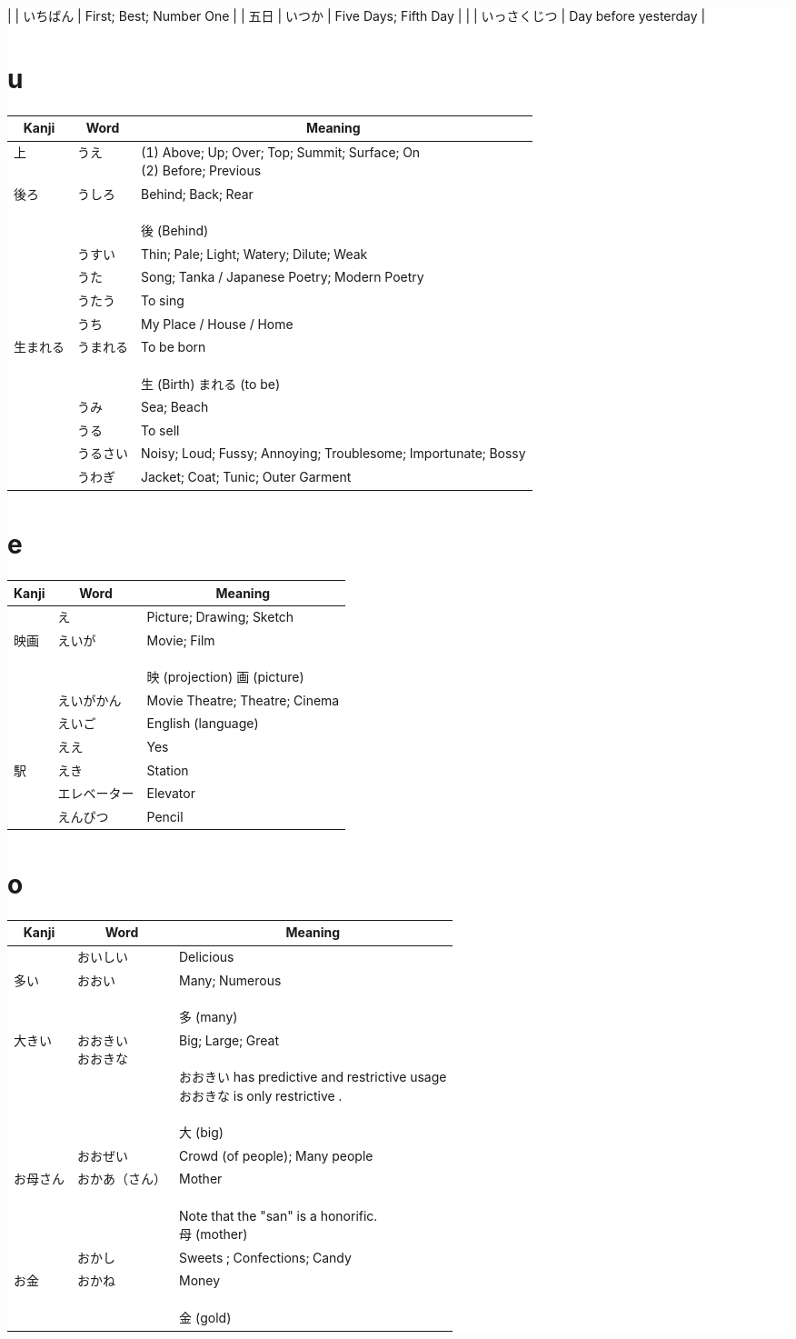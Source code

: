 |       | いちばん            | First; Best; Number One                                                                                                                         |
| 五日    | いつか             | Five Days; Fifth Day                                                                                                                            |
|       | いっさくじつ          | Day before yesterday                                                                                                                            |

# u
| Kanji | Word | Meaning                                                               |
| ----- | ---- | --------------------------------------------------------------------- |
| 上     | うえ   | (1) Above; Up; Over; Top; Summit; Surface; On<br>(2) Before; Previous |
| 後ろ    | うしろ  | Behind; Back; Rear<br><br>後 (Behind)                                  |
|       | うすい  | Thin; Pale; Light; Watery; Dilute; Weak                               |
|       | うた   | Song; Tanka / Japanese Poetry; Modern Poetry                          |
|       | うたう  | To sing                                                               |
|       | うち   | My Place / House / Home                                               |
| 生まれる  | うまれる | To be born<br><br>生 (Birth) まれる (to be)                               |
|       | うみ   | Sea; Beach                                                            |
|       | うる   | To sell                                                               |
|       | うるさい | Noisy; Loud; Fussy; Annoying; Troublesome; Importunate; Bossy         |
|       | うわぎ  | Jacket; Coat; Tunic; Outer Garment                                    |
# e
| Kanji | Word   | Meaning                                       |
| ----- | ------ | --------------------------------------------- |
|       | え      | Picture; Drawing; Sketch                      |
| 映画    | えいが    | Movie; Film<br><br>映 (projection) 画 (picture) |
|       | えいがかん  | Movie Theatre; Theatre; Cinema                |
|       | えいご    | English (language)                            |
|       | ええ     | Yes                                           |
| 駅     | えき     | Station                                       |
|       | エレベーター | Elevator                                      |
|       | えんぴつ   | Pencil                                        |
# o
| Kanji | Word               | Meaning                                                                                                                    |
| ----- | ------------------ | -------------------------------------------------------------------------------------------------------------------------- |
|       | おいしい               | Delicious                                                                                                                  |
| 多い    | おおい                | Many; Numerous<br><br>多 (many)                                                                                             |
| 大きい   | おおきい<br>おおきな       | Big; Large; Great<br><br>おおきい has predictive and restrictive usage<br>おおきな is only restrictive .<br><br>大 (big)            |
|       | おおぜい               | Crowd (of people); Many people                                                                                             |
| お母さん  | おかあ（さん）            | Mother<br><br>Note that the "san" is a honorific.<br>母 (mother)                                                            |
|       | おかし                | Sweets ; Confections; Candy                                                                                                |
| お金    | おかね                | Money<br><br>金 (gold)                                                                                                      |